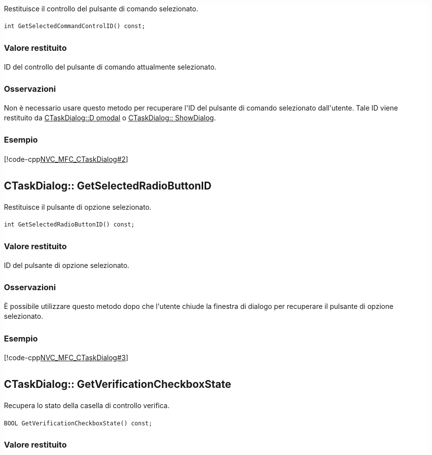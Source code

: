 Restituisce il controllo del pulsante di comando selezionato.

```
int GetSelectedCommandControlID() const;
```

### <a name="return-value"></a>Valore restituito

ID del controllo del pulsante di comando attualmente selezionato.

### <a name="remarks"></a>Osservazioni

Non è necessario usare questo metodo per recuperare l'ID del pulsante di comando selezionato dall'utente. Tale ID viene restituito da [CTaskDialog::D omodal](#domodal) o [CTaskDialog:: ShowDialog](#showdialog).

### <a name="example"></a>Esempio

[!code-cpp[NVC_MFC_CTaskDialog#2](../../mfc/reference/codesnippet/cpp/ctaskdialog-class_1.cpp)]

## <a name="ctaskdialoggetselectedradiobuttonid"></a><a name="getselectedradiobuttonid"></a> CTaskDialog:: GetSelectedRadioButtonID

Restituisce il pulsante di opzione selezionato.

```
int GetSelectedRadioButtonID() const;
```

### <a name="return-value"></a>Valore restituito

ID del pulsante di opzione selezionato.

### <a name="remarks"></a>Osservazioni

È possibile utilizzare questo metodo dopo che l'utente chiude la finestra di dialogo per recuperare il pulsante di opzione selezionato.

### <a name="example"></a>Esempio

[!code-cpp[NVC_MFC_CTaskDialog#3](../../mfc/reference/codesnippet/cpp/ctaskdialog-class_2.cpp)]

## <a name="ctaskdialoggetverificationcheckboxstate"></a><a name="getverificationcheckboxstate"></a> CTaskDialog:: GetVerificationCheckboxState

Recupera lo stato della casella di controllo verifica.

```
BOOL GetVerificationCheckboxState() const;
```

### <a name="return-value"></a>Valore restituito
